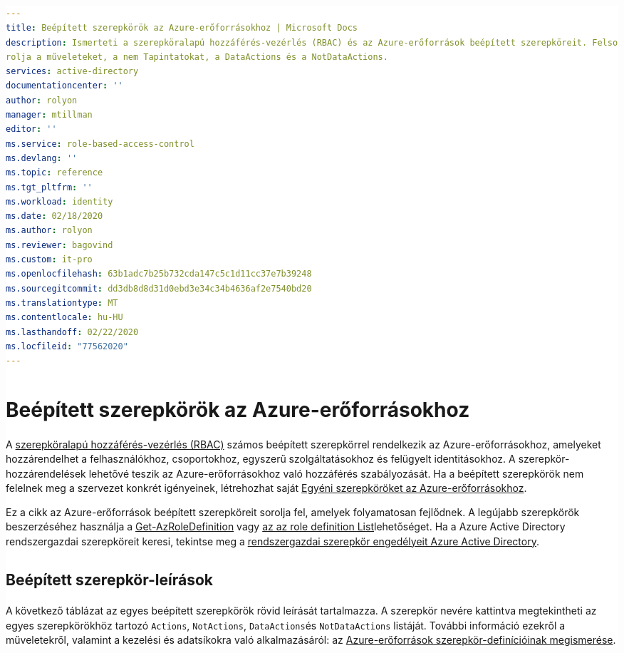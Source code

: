 ```yaml
---
title: Beépített szerepkörök az Azure-erőforrásokhoz | Microsoft Docs
description: Ismerteti a szerepköralapú hozzáférés-vezérlés (RBAC) és az Azure-erőforrások beépített szerepköreit. Felsorolja a műveleteket, a nem Tapintatokat, a DataActions és a NotDataActions.
services: active-directory
documentationcenter: ''
author: rolyon
manager: mtillman
editor: ''
ms.service: role-based-access-control
ms.devlang: ''
ms.topic: reference
ms.tgt_pltfrm: ''
ms.workload: identity
ms.date: 02/18/2020
ms.author: rolyon
ms.reviewer: bagovind
ms.custom: it-pro
ms.openlocfilehash: 63b1adc7b25b732cda147c5c1d11cc37e7b39248
ms.sourcegitcommit: dd3db8d8d31d0ebd3e34c34b4636af2e7540bd20
ms.translationtype: MT
ms.contentlocale: hu-HU
ms.lasthandoff: 02/22/2020
ms.locfileid: "77562020"
---
```

# <a name="built-in-roles-for-azure-resources"></a>Beépített szerepkörök az Azure-erőforrásokhoz

A [szerepköralapú hozzáférés-vezérlés (RBAC)](overview.md) számos beépített szerepkörrel rendelkezik az Azure-erőforrásokhoz, amelyeket hozzárendelhet a felhasználókhoz, csoportokhoz, egyszerű szolgáltatásokhoz és felügyelt identitásokhoz. A szerepkör-hozzárendelések lehetővé teszik az Azure-erőforrásokhoz való hozzáférés szabályozását. Ha a beépített szerepkörök nem felelnek meg a szervezet konkrét igényeinek, létrehozhat saját [Egyéni szerepköröket az Azure-erőforrásokhoz](custom-roles.md).

Ez a cikk az Azure-erőforrások beépített szerepköreit sorolja fel, amelyek folyamatosan fejlődnek. A legújabb szerepkörök beszerzéséhez használja a [Get-AzRoleDefinition](/powershell/module/az.resources/get-azroledefinition) vagy [az az role definition List](/cli/azure/role/definition#az-role-definition-list)lehetőséget. Ha a Azure Active Directory rendszergazdai szerepköreit keresi, tekintse meg a [rendszergazdai szerepkör engedélyeit Azure Active Directory](../active-directory/users-groups-roles/directory-assign-admin-roles.md).

## <a name="built-in-role-descriptions"></a>Beépített szerepkör-leírások

A következő táblázat az egyes beépített szerepkörök rövid leírását tartalmazza. A szerepkör nevére kattintva megtekintheti az egyes szerepkörökhöz tartozó `Actions`, `NotActions`, `DataActions`és `NotDataActions` listáját. További információ ezekről a műveletekről, valamint a kezelési és adatsíkokra való alkalmazásáról: az [Azure-erőforrások szerepkör-definícióinak megismerése](role-definitions.md).
